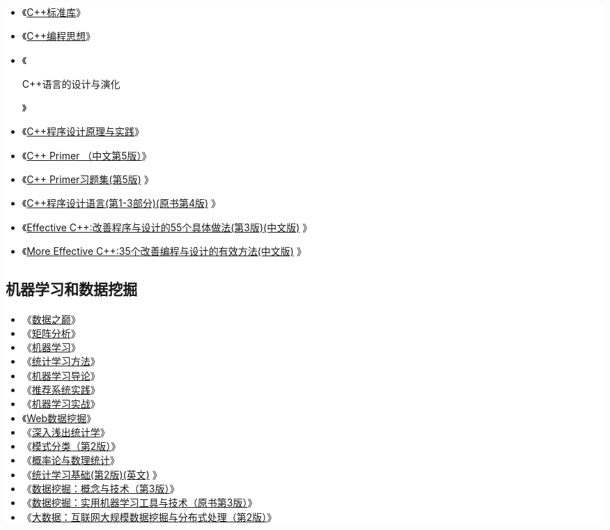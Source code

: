 - 《[C++标准库](https://www.amazon.cn/gp/product/B00YLZIRHI/ref=as_li_qf_sp_asin_il_tl?ie=UTF8&camp=536&creative=3200&creativeASIN=B00YLZIRHI&linkCode=as2&tag=vastwork-23)》
- 《[C++编程思想](https://www.amazon.cn/gp/product/B005CFUQR0/ref=as_li_qf_sp_asin_il_tl?ie=UTF8&camp=536&creative=3200&creativeASIN=B005CFUQR0&linkCode=as2&tag=vastwork-23)》
- <span style="font-weight: normal;">《</span>

  C++语言的设计与演化

  <span style="font-weight: normal;">》</span>

- 《[C++程序设计原理与实践](https://www.amazon.cn/gp/product/B003VPX6YS/ref=as_li_qf_sp_asin_il_tl?ie=UTF8&camp=536&creative=3200&creativeASIN=B003VPX6YS&linkCode=as2&tag=vastwork-23)》

- 《[C++ Primer （中文第5版）](https://www.amazon.cn/gp/product/B00ESUIL0O/ref=as_li_qf_sp_asin_il_tl?ie=UTF8&camp=536&creative=3200&creativeASIN=B00ESUIL0O&linkCode=as2&tag=vastwork-23)》
- 《[C++ Primer习题集(第5版)](https://www.amazon.cn/gp/product/B00S6U4C6E/ref=as_li_qf_sp_asin_il_tl?ie=UTF8&camp=536&creative=3200&creativeASIN=B00S6U4C6E&linkCode=as2&tag=vastwork-23) 》
- 《[C++程序设计语言(第1-3部分)(原书第4版)](https://www.amazon.cn/gp/product/B01I9BNASA/ref=as_li_qf_sp_asin_il_tl?ie=UTF8&camp=536&creative=3200&creativeASIN=B01I9BNASA&linkCode=as2&tag=vastwork-23) 》
- 《[Effective C++:改善程序与设计的55个具体做法(第3版)(中文版)](https://www.amazon.cn/gp/product/B004G72P24/ref=as_li_qf_sp_asin_il_tl?ie=UTF8&camp=536&creative=3200&creativeASIN=B004G72P24&linkCode=as2&tag=vastwork-23) 》
- 《[More Effective C++:35个改善编程与设计的有效方法(中文版)](https://www.amazon.cn/gp/product/B004IP8BD6/ref=as_li_qf_sp_asin_il_tl?ie=UTF8&camp=536&creative=3200&creativeASIN=B004IP8BD6&linkCode=as2&tag=vastwork-23) 》

## 机器学习和数据挖掘

- 《[数据之巅](https://www.amazon.cn/gp/product/B00JUE9DXW/ref=as_li_qf_sp_asin_il_tl?ie=UTF8&camp=536&creative=3200&creativeASIN=B00JUE9DXW&linkCode=as2&tag=vastwork-23)》
- 《[矩阵分析](https://www.amazon.cn/gp/product/B00NTM5GK0/ref=as_li_qf_sp_asin_il_tl?ie=UTF8&camp=536&creative=3200&creativeASIN=B00NTM5GK0&linkCode=as2&tag=vastwork-23)》
- 《[机器学习](https://www.amazon.cn/gp/product/B002WC7NH2/ref=as_li_qf_sp_asin_il_tl?ie=UTF8&camp=536&creative=3200&creativeASIN=B002WC7NH2&linkCode=as2&tag=vastwork-23)》
- 《[统计学习方法](https://www.amazon.cn/gp/product/B007TSFMTA/ref=as_li_qf_sp_asin_il_tl?ie=UTF8&camp=536&creative=3200&creativeASIN=B007TSFMTA&linkCode=as2&tag=vastwork-23)》
- 《[机器学习导论](https://www.amazon.cn/gp/product/B01AG3ZV9K/ref=as_li_qf_sp_asin_il_tl?ie=UTF8&camp=536&creative=3200&creativeASIN=B01AG3ZV9K&linkCode=as2&tag=vastwork-23)》
- 《[推荐系统实践](https://www.amazon.cn/gp/product/B008AK5YJO/ref=as_li_qf_sp_asin_il_tl?ie=UTF8&camp=536&creative=3200&creativeASIN=B008AK5YJO&linkCode=as2&tag=vastwork-23)》
- 《[机器学习实战](https://www.amazon.cn/gp/product/B00D747PTK/ref=as_li_qf_sp_asin_il_tl?ie=UTF8&camp=536&creative=3200&creativeASIN=B00D747PTK&linkCode=as2&tag=vastwork-23)》
- 《[Web数据挖掘](https://www.amazon.cn/gp/product/B00AY830HS/ref=as_li_qf_sp_asin_il_tl?ie=UTF8&camp=536&creative=3200&creativeASIN=B00AY830HS&linkCode=as2&tag=vastwork-23)》
- 《[深入浅出统计学](https://www.amazon.cn/gp/product/B006PHIVNA/ref=as_li_qf_sp_asin_il_tl?ie=UTF8&camp=536&creative=3200&creativeASIN=B006PHIVNA&linkCode=as2&tag=vastwork-23)》
- 《[模式分类（第2版）](https://www.amazon.cn/gp/product/B00116C3DY/ref=as_li_qf_sp_asin_il_tl?ie=UTF8&camp=536&creative=3200&creativeASIN=B00116C3DY&linkCode=as2&tag=vastwork-23)》
- 《[概率论与数理统计](https://www.amazon.cn/gp/product/B00264GG56/ref=as_li_qf_sp_asin_il_tl?ie=UTF8&camp=536&creative=3200&creativeASIN=B00264GG56&linkCode=as2&tag=vastwork-23)》
- 《[统计学习基础(第2版)(英文)](https://www.amazon.cn/gp/product/B00PRH2BXA/ref=as_li_qf_sp_asin_il_tl?ie=UTF8&camp=536&creative=3200&creativeASIN=B00PRH2BXA&linkCode=as2&tag=vastwork-23) 》
- 《[数据挖掘：概念与技术（第3版）](https://www.amazon.cn/gp/product/B007NR0T4A/ref=as_li_qf_sp_asin_il_tl?ie=UTF8&camp=536&creative=3200&creativeASIN=B007NR0T4A&linkCode=as2&tag=vastwork-23)》
- 《[数据挖掘：实用机器学习工具与技术（原书第3版）](https://www.amazon.cn/gp/product/B00K5I91WK/ref=as_li_qf_sp_asin_il_tl?ie=UTF8&camp=536&creative=3200&creativeASIN=B00K5I91WK&linkCode=as2&tag=vastwork-23)》
- 《[大数据：互联网大规模数据挖掘与分布式处理（第2版）](https://www.amazon.cn/gp/product/B011I34CGA/ref=as_li_qf_sp_asin_il_tl?ie=UTF8&camp=536&creative=3200&creativeASIN=B011I34CGA&linkCode=as2&tag=vastwork-23)》
